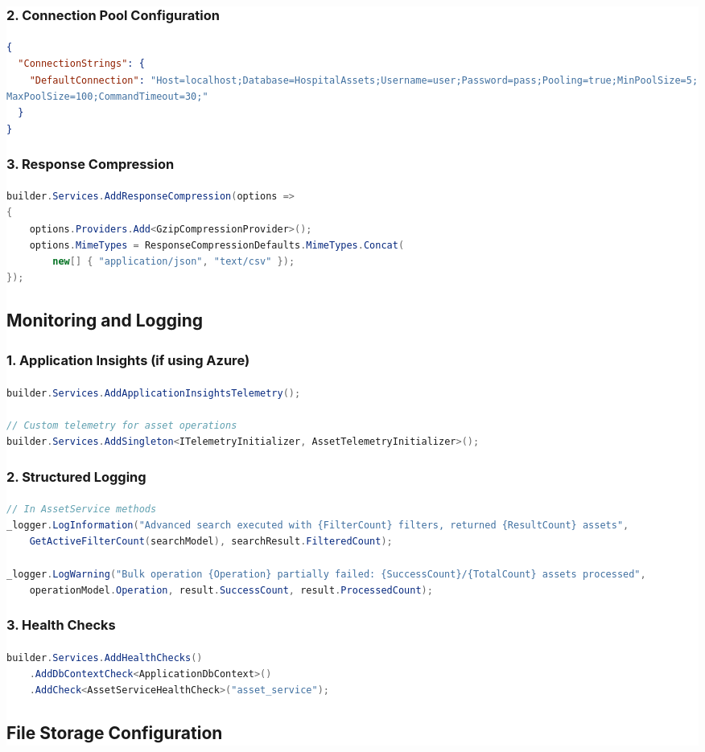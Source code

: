 ### 2. Connection Pool Configuration
```json
{
  "ConnectionStrings": {
    "DefaultConnection": "Host=localhost;Database=HospitalAssets;Username=user;Password=pass;Pooling=true;MinPoolSize=5;MaxPoolSize=100;CommandTimeout=30;"
  }
}
```

### 3. Response Compression
```csharp
builder.Services.AddResponseCompression(options =>
{
    options.Providers.Add<GzipCompressionProvider>();
    options.MimeTypes = ResponseCompressionDefaults.MimeTypes.Concat(
        new[] { "application/json", "text/csv" });
});
```

## Monitoring and Logging

### 1. Application Insights (if using Azure)
```csharp
builder.Services.AddApplicationInsightsTelemetry();

// Custom telemetry for asset operations
builder.Services.AddSingleton<ITelemetryInitializer, AssetTelemetryInitializer>();
```

### 2. Structured Logging
```csharp
// In AssetService methods
_logger.LogInformation("Advanced search executed with {FilterCount} filters, returned {ResultCount} assets",
    GetActiveFilterCount(searchModel), searchResult.FilteredCount);

_logger.LogWarning("Bulk operation {Operation} partially failed: {SuccessCount}/{TotalCount} assets processed",
    operationModel.Operation, result.SuccessCount, result.ProcessedCount);
```

### 3. Health Checks
```csharp
builder.Services.AddHealthChecks()
    .AddDbContextCheck<ApplicationDbContext>()
    .AddCheck<AssetServiceHealthCheck>("asset_service");
```

## File Storage Configuration
